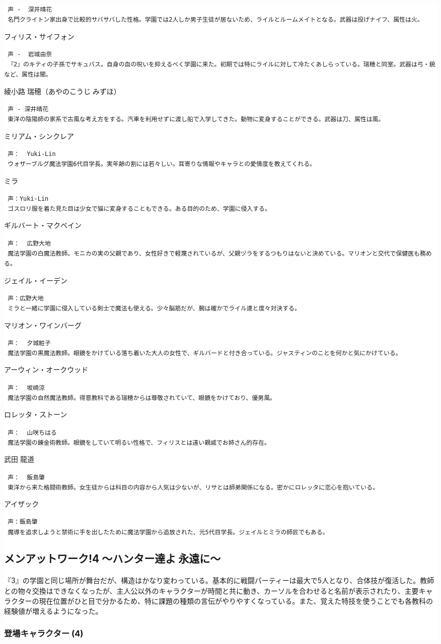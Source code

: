      声 -  深井晴花 
     名門クライトン家出身で比較的サバサバした性格。学園では2人しか男子生徒が居ないため、ライルとルームメイトとなる。武器は投げナイフ、属性は火。 
フィリス・サイフォン

     声 -  岩城由奈 
     『2』のキティの子孫でサキュバス。自身の血の呪いを抑えるべく学園に来た。初期では特にライルに対して冷たくあしらっている。瑞穂と同室。武器は弓・銃など、属性は闇。 
綾小路 瑞穂（あやのこうじ みずほ）

     声 - 深井晴花 
     東洋の陰陽師の家系で古風な考え方をする。汽車を利用せずに渡し船で入学してきた。動物に変身することができる。武器は刀、属性は風。 
ミリアム・シンクレア

     声：  Yuki-Lin 
     ウォザーブルグ魔法学園6代目学長。実年齢の割には若々しい。耳寄りな情報やキャラとの愛情度を教えてくれる。 
ミラ

     声：Yuki-Lin 
     ゴスロリ服を着た見た目は少女で猫に変身することもできる。ある目的のため、学園に侵入する。 
ギルバート・マクベイン

     声：  広野大地 
     魔法学園の白魔法教師。モニカの実の父親であり、女性好きで軽蔑されているが、父親ヅラをするつもりはないと決めている。マリオンと交代で保健医も務める。 
ジェイル・イーデン

     声：広野大地 
     ミラと一緒に学園に侵入している剣士で魔法も使える。少々脳筋だが、腕は確かでライル達と度々対決する。 
マリオン・ワインバーグ

     声：  夕城粧子 
     魔法学園の黒魔法教師。眼鏡をかけている落ち着いた大人の女性で、ギルバードと付き合っている。ジャスティンのことを何かと気にかけている。 
アーウィン・オークウッド

     声：  坂崎涼 
     魔法学園の自然魔法教師。得意教科である瑞穂からは尊敬されていて、眼鏡をかけており、優男風。 
ロレッタ・ストーン

     声：  山咲ちはる 
     魔法学園の錬金術教師。眼鏡をしていて明るい性格で、フィリスとは遠い親戚でお姉さん的存在。 
武田 龍道

     声：  飯島肇 
     東洋から来た格闘術教師。女生徒からは科目の内容から人気は少ないが、リサとは師弟関係になる。密かにロレッタに恋心を抱いている。 
アイザック

     声：飯島肇 
     魔導を追求しようと禁術に手を出したために魔法学園から追放された、元5代目学長。ジェイルとミラの師匠でもある。 

##  メンアットワーク!4 〜ハンター達よ 永遠に〜



『3』の学園と同じ場所が舞台だが、構造はかなり変わっている。基本的に戦闘パーティーは最大で5人となり、合体技が復活した。教師との物々交換はできなくなったが、主人公以外のキャラクターが時間と共に動き、カーソルを合わせると名前が表示されたり、主要キャラクターの現在位置がひと目で分かるため、特に課題の種類の言伝がやりやすくなっている。また、覚えた特技を使うことでも各教科の経験値が増えるようになった。

###  登場キャラクター (4)

